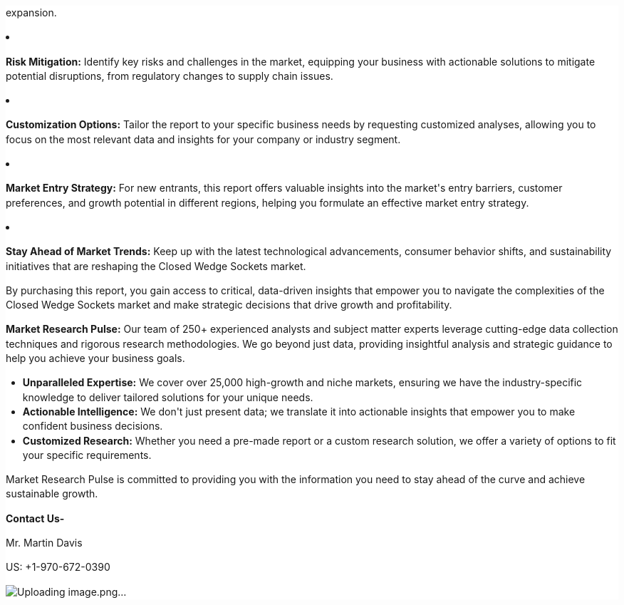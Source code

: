 expansion.</p></li><li><p><strong>Risk Mitigation:</strong> Identify key risks and challenges in the market, equipping your business with actionable solutions to mitigate potential disruptions, from regulatory changes to supply chain issues.</p></li><li><p><strong>Customization Options:</strong> Tailor the report to your specific business needs by requesting customized analyses, allowing you to focus on the most relevant data and insights for your company or industry segment.</p></li><li><p><strong>Market Entry Strategy:</strong> For new entrants, this report offers valuable insights into the market's entry barriers, customer preferences, and growth potential in different regions, helping you formulate an effective market entry strategy.</p></li><li><p><strong>Stay Ahead of Market Trends:</strong> Keep up with the latest technological advancements, consumer behavior shifts, and sustainability initiatives that are reshaping the Closed Wedge Sockets market.</p></li></ol><p>By purchasing this report, you gain access to critical, data-driven insights that empower you to navigate the complexities of the Closed Wedge Sockets market and make strategic decisions that drive growth and profitability.</p><p><strong>Market Research Pulse:</strong>&nbsp;Our team of 250+ experienced analysts and subject matter experts leverage cutting-edge data collection techniques and rigorous research methodologies. We go beyond just data, providing insightful analysis and strategic guidance to help you achieve your business goals.</p><ul><li><strong>Unparalleled Expertise:</strong>&nbsp;We cover over 25,000 high-growth and niche markets, ensuring we have the industry-specific knowledge to deliver tailored solutions for your unique needs.</li><li><strong>Actionable Intelligence:</strong>&nbsp;We don't just present data; we translate it into actionable insights that empower you to make confident business decisions.</li><li><strong>Customized Research:</strong>&nbsp;Whether you need a pre-made report or a custom research solution, we offer a variety of options to fit your specific requirements.</li></ul><p>Market Research Pulse is committed to providing you with the information you need to stay ahead of the curve and achieve sustainable growth.</p><p><strong>Contact Us-</strong></p><p>Mr. Martin Davis</p><p>US: +1-970-672-0390</p>
![Uploading image.png…]()

